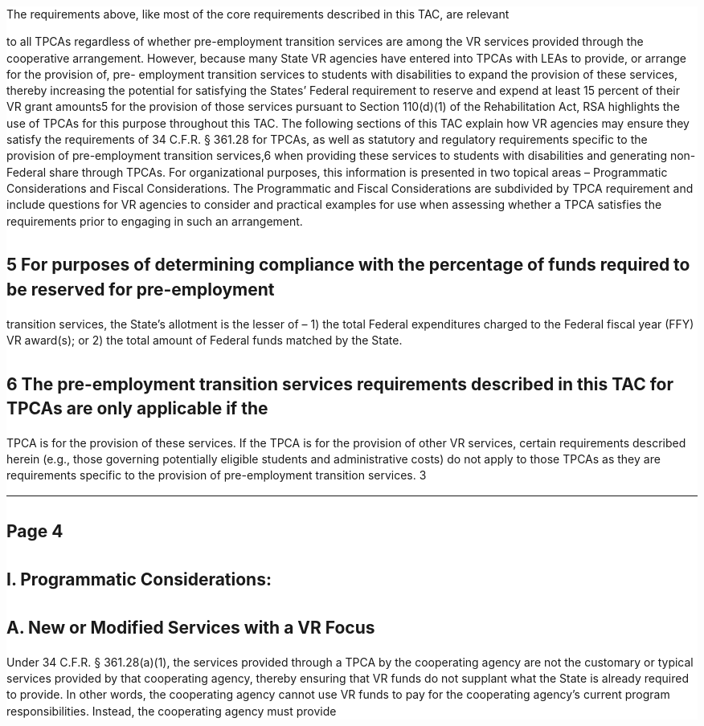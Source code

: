 The requirements above, like most of the core requirements described in this TAC, are relevant

to all TPCAs regardless of whether pre-employment transition services are among the VR
services provided through the cooperative arrangement. However, because many State VR
agencies have entered into TPCAs with LEAs to provide, or arrange for the provision of, pre-
employment transition services to students with disabilities to expand the provision of these
services, thereby increasing the potential for satisfying the States’ Federal requirement to reserve
and expend at least 15 percent of their VR grant amounts5 for the provision of those services
pursuant to Section 110(d)(1) of the Rehabilitation Act, RSA highlights the use of TPCAs for
this purpose throughout this TAC. The following sections of this TAC explain how VR agencies
may ensure they satisfy the requirements of 34 C.F.R. § 361.28 for TPCAs, as well as statutory
and regulatory requirements specific to the provision of pre-employment transition services,6
when providing these services to students with disabilities and generating non-Federal share
through TPCAs. For organizational purposes, this information is presented in two topical areas –
Programmatic Considerations and Fiscal Considerations. The Programmatic and Fiscal
Considerations are subdivided by TPCA requirement and include questions for VR agencies to
consider and practical examples for use when assessing whether a TPCA satisfies the
requirements prior to engaging in such an arrangement.





## 5 For purposes of determining compliance with the percentage of funds required to be reserved for pre-employment
transition services, the State’s allotment is the lesser of – 1) the total Federal expenditures charged to the Federal
fiscal year (FFY) VR award(s); or 2) the total amount of Federal funds matched by the State.
## 6 The pre-employment transition services requirements described in this TAC for TPCAs are only applicable if the
TPCA is for the provision of these services. If the TPCA is for the provision of other VR services, certain
requirements described herein (e.g., those governing potentially eligible students and administrative costs) do not
apply to those TPCAs as they are requirements specific to the provision of pre-employment transition services.
3



---
## Page 4




## I.  Programmatic Considerations:

## A. New or Modified Services with a VR Focus

Under 34 C.F.R. § 361.28(a)(1), the services provided through a TPCA by the cooperating
agency are not the customary or typical services provided by that cooperating agency,
thereby ensuring that VR funds do not supplant what the State is already required to provide.
In other words, the cooperating agency cannot use VR funds to pay for the cooperating
agency’s current program responsibilities. Instead, the cooperating agency must provide
